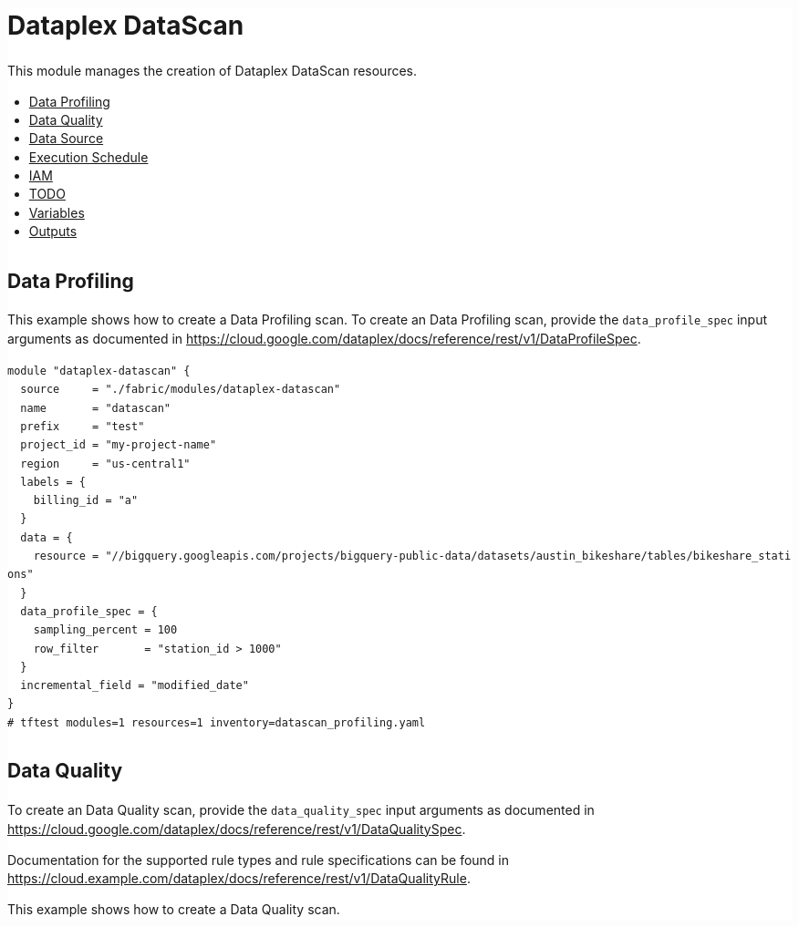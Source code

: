 # Dataplex DataScan

This module manages the creation of Dataplex DataScan resources.


- [Data Profiling](#data-profiling)
- [Data Quality](#data-quality)
- [Data Source](#data-source)
- [Execution Schedule](#execution-schedule)
- [IAM](#iam)
- [TODO](#todo)
- [Variables](#variables)
- [Outputs](#outputs)


## Data Profiling

This example shows how to create a Data Profiling scan. To create an Data Profiling scan, provide the `data_profile_spec` input arguments as documented in <https://cloud.google.com/dataplex/docs/reference/rest/v1/DataProfileSpec>.

```hcl
module "dataplex-datascan" {
  source     = "./fabric/modules/dataplex-datascan"
  name       = "datascan"
  prefix     = "test"
  project_id = "my-project-name"
  region     = "us-central1"
  labels = {
    billing_id = "a"
  }
  data = {
    resource = "//bigquery.googleapis.com/projects/bigquery-public-data/datasets/austin_bikeshare/tables/bikeshare_stations"
  }
  data_profile_spec = {
    sampling_percent = 100
    row_filter       = "station_id > 1000"
  }
  incremental_field = "modified_date"
}
# tftest modules=1 resources=1 inventory=datascan_profiling.yaml
```

## Data Quality

To create an Data Quality scan, provide the `data_quality_spec` input arguments as documented in <https://cloud.google.com/dataplex/docs/reference/rest/v1/DataQualitySpec>.

Documentation for the supported rule types and rule specifications can be found in <https://cloud.example.com/dataplex/docs/reference/rest/v1/DataQualityRule>.

This example shows how to create a Data Quality scan.
